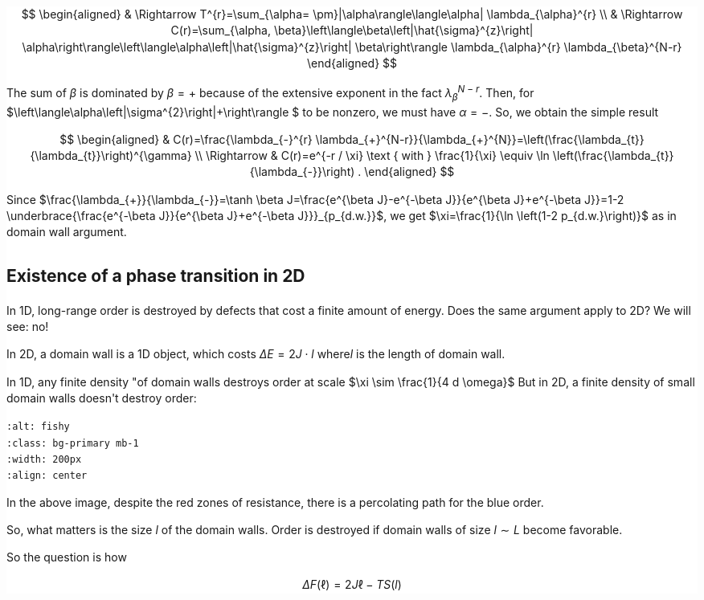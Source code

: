 $$
\begin{aligned}
& \Rightarrow T^{r}=\sum_{\alpha= \pm}|\alpha\rangle\langle\alpha| \lambda_{\alpha}^{r} \\
& \Rightarrow C(r)=\sum_{\alpha, \beta}\left\langle\beta\left|\hat{\sigma}^{z}\right| \alpha\right\rangle\left\langle\alpha\left|\hat{\sigma}^{z}\right| \beta\right\rangle \lambda_{\alpha}^{r} \lambda_{\beta}^{N-r}
\end{aligned}
$$

The sum of $\beta$ is dominated by $\beta=+$ because of the extensive exponent in the fact $\lambda_{\beta}^{N-r}$. Then, for $\left\langle\alpha\left|\sigma^{2}\right|+\right\rangle $ to be nonzero, we must have $\alpha=-$. So, we obtain the simple result

$$
\begin{aligned}
& C(r)=\frac{\lambda_{-}^{r} \lambda_{+}^{N-r}}{\lambda_{+}^{N}}=\left(\frac{\lambda_{t}}{\lambda_{t}}\right)^{\gamma} \\
\Rightarrow & C(r)=e^{-r / \xi} \text { with } \frac{1}{\xi} \equiv \ln \left(\frac{\lambda_{t}}{\lambda_{-}}\right) .
\end{aligned}
$$

Since $\frac{\lambda_{+}}{\lambda_{-}}=\tanh \beta J=\frac{e^{\beta J}-e^{-\beta J}}{e^{\beta J}+e^{-\beta J}}=1-2 \underbrace{\frac{e^{-\beta J}}{e^{\beta J}+e^{-\beta J}}}_{p_{d.w.}}$, we get $\xi=\frac{1}{\ln \left(1-2 p_{d.w.}\right)}$ as in domain wall argument.

## Existence of a phase transition in 2D

In 1D, long-range order is destroyed by defects that cost a finite amount of energy. Does the same argument apply to 2D? We will see: no!

In 2D, a domain wall is a 1D object, which costs $\Delta E=2 J \cdot l$ where$l$ is the length of domain wall.

In 1D, any finite density "of domain walls destroys order at scale $\xi \sim \frac{1}{4 d \omega}$ But in 2D, a finite density of small domain walls doesn't destroy order:


```{image} https://cdn.mathpix.com/cropped/2024_02_18_b0a30ee0a9d810a602d4g-09.jpg?height=657&width=773&top_left_y=1527&top_left_x=206
:alt: fishy
:class: bg-primary mb-1
:width: 200px
:align: center
```

In the above image, despite the red zones of resistance, there is a percolating path for the blue order.

So, what matters is the size $l$ of the domain walls. Order is destroyed if domain walls of size $l \sim L$ become favorable.

So the question is how

$$
\Delta F(\ell)=2 J \ell-T S(l)
$$
